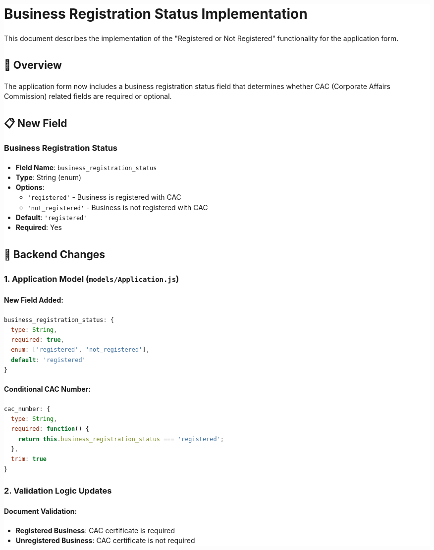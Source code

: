 # Business Registration Status Implementation

This document describes the implementation of the "Registered or Not Registered" functionality for the application form.

## 🎯 **Overview**

The application form now includes a business registration status field that determines whether CAC (Corporate Affairs Commission) related fields are required or optional.

## 📋 **New Field**

### **Business Registration Status**
- **Field Name**: `business_registration_status`
- **Type**: String (enum)
- **Options**: 
  - `'registered'` - Business is registered with CAC
  - `'not_registered'` - Business is not registered with CAC
- **Default**: `'registered'`
- **Required**: Yes

## 🔧 **Backend Changes**

### **1. Application Model (`models/Application.js`)**

#### **New Field Added:**
```javascript
business_registration_status: {
  type: String,
  required: true,
  enum: ['registered', 'not_registered'],
  default: 'registered'
}
```

#### **Conditional CAC Number:**
```javascript
cac_number: {
  type: String,
  required: function() {
    return this.business_registration_status === 'registered';
  },
  trim: true
}
```

### **2. Validation Logic Updates**

#### **Document Validation:**
- **Registered Business**: CAC certificate is required
- **Unregistered Business**: CAC certificate is not required
